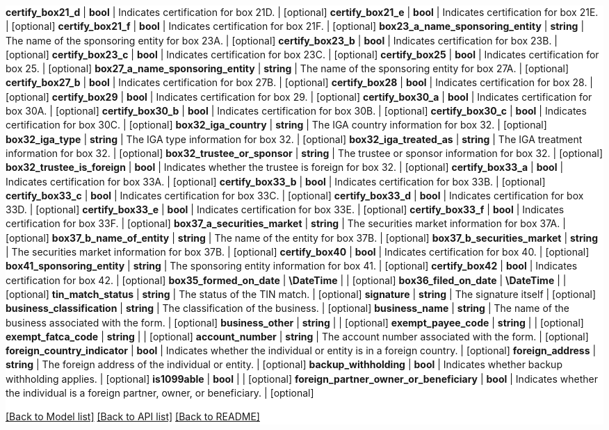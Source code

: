 **certify_box21_d** | **bool** | Indicates certification for box 21D. | [optional]
**certify_box21_e** | **bool** | Indicates certification for box 21E. | [optional]
**certify_box21_f** | **bool** | Indicates certification for box 21F. | [optional]
**box23_a_name_sponsoring_entity** | **string** | The name of the sponsoring entity for box 23A. | [optional]
**certify_box23_b** | **bool** | Indicates certification for box 23B. | [optional]
**certify_box23_c** | **bool** | Indicates certification for box 23C. | [optional]
**certify_box25** | **bool** | Indicates certification for box 25. | [optional]
**box27_a_name_sponsoring_entity** | **string** | The name of the sponsoring entity for box 27A. | [optional]
**certify_box27_b** | **bool** | Indicates certification for box 27B. | [optional]
**certify_box28** | **bool** | Indicates certification for box 28. | [optional]
**certify_box29** | **bool** | Indicates certification for box 29. | [optional]
**certify_box30_a** | **bool** | Indicates certification for box 30A. | [optional]
**certify_box30_b** | **bool** | Indicates certification for box 30B. | [optional]
**certify_box30_c** | **bool** | Indicates certification for box 30C. | [optional]
**box32_iga_country** | **string** | The IGA country information for box 32. | [optional]
**box32_iga_type** | **string** | The IGA type information for box 32. | [optional]
**box32_iga_treated_as** | **string** | The IGA treatment information for box 32. | [optional]
**box32_trustee_or_sponsor** | **string** | The trustee or sponsor information for box 32. | [optional]
**box32_trustee_is_foreign** | **bool** | Indicates whether the trustee is foreign for box 32. | [optional]
**certify_box33_a** | **bool** | Indicates certification for box 33A. | [optional]
**certify_box33_b** | **bool** | Indicates certification for box 33B. | [optional]
**certify_box33_c** | **bool** | Indicates certification for box 33C. | [optional]
**certify_box33_d** | **bool** | Indicates certification for box 33D. | [optional]
**certify_box33_e** | **bool** | Indicates certification for box 33E. | [optional]
**certify_box33_f** | **bool** | Indicates certification for box 33F. | [optional]
**box37_a_securities_market** | **string** | The securities market information for box 37A. | [optional]
**box37_b_name_of_entity** | **string** | The name of the entity for box 37B. | [optional]
**box37_b_securities_market** | **string** | The securities market information for box 37B. | [optional]
**certify_box40** | **bool** | Indicates certification for box 40. | [optional]
**box41_sponsoring_entity** | **string** | The sponsoring entity information for box 41. | [optional]
**certify_box42** | **bool** | Indicates certification for box 42. | [optional]
**box35_formed_on_date** | **\DateTime** |  | [optional]
**box36_filed_on_date** | **\DateTime** |  | [optional]
**tin_match_status** | **string** | The status of the TIN match. | [optional]
**signature** | **string** | The signature itself | [optional]
**business_classification** | **string** | The classification of the business. | [optional]
**business_name** | **string** | The name of the business associated with the form. | [optional]
**business_other** | **string** |  | [optional]
**exempt_payee_code** | **string** |  | [optional]
**exempt_fatca_code** | **string** |  | [optional]
**account_number** | **string** | The account number associated with the form. | [optional]
**foreign_country_indicator** | **bool** | Indicates whether the individual or entity is in a foreign country. | [optional]
**foreign_address** | **string** | The foreign address of the individual or entity. | [optional]
**backup_withholding** | **bool** | Indicates whether backup withholding applies. | [optional]
**is1099able** | **bool** |  | [optional]
**foreign_partner_owner_or_beneficiary** | **bool** | Indicates whether the individual is a foreign partner, owner, or beneficiary. | [optional]

[[Back to Model list]](../../../README.md#models) [[Back to API list]](../../../README.md#endpoints) [[Back to README]](../../../README.md)
